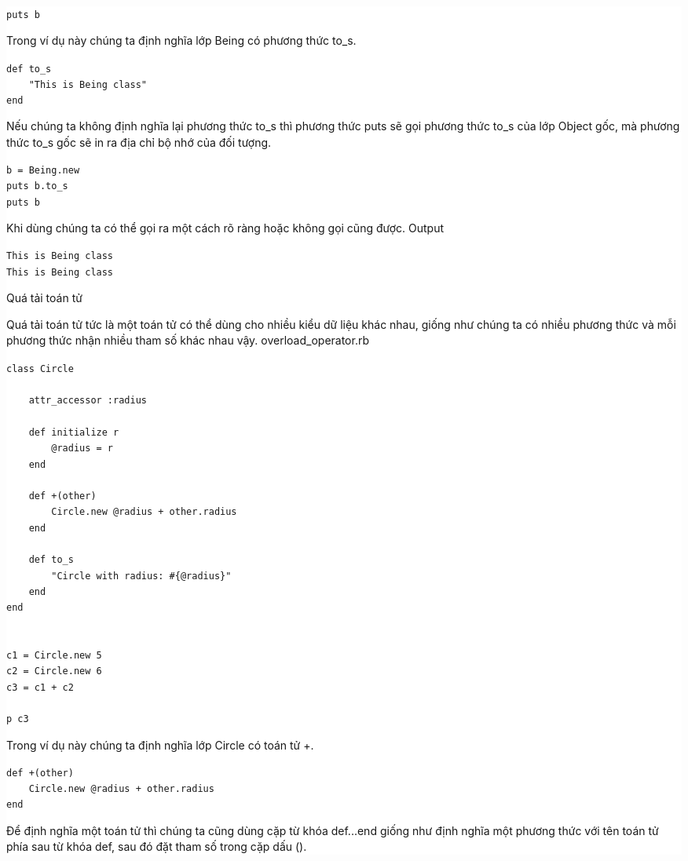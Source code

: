 ```
puts b
```
Trong ví dụ này chúng ta định nghĩa lớp Being có phương thức to_s.
```
def to_s
    "This is Being class"
end
```
Nếu chúng ta không định nghĩa lại phương thức to_s thì phương thức puts sẽ gọi phương thức to_s của lớp Object gốc, mà phương thức to_s gốc sẽ in ra địa chỉ bộ nhớ của đối tượng.
```
b = Being.new
puts b.to_s
puts b
```
Khi dùng chúng ta có thể gọi ra một cách rõ ràng hoặc không gọi cũng được.
Output
```
This is Being class
This is Being class
```

Quá tải toán tử

Quá tải toán tử tức là một toán tử có thể dùng cho nhiều kiểu dữ liệu khác nhau, giống như chúng ta có nhiều phương thức và mỗi phương thức nhận nhiều tham số khác nhau vậy.
overload_operator.rb
```
class Circle
    
    attr_accessor :radius
     
    def initialize r
        @radius = r
    end
 
    def +(other)
        Circle.new @radius + other.radius
    end
     
    def to_s
        "Circle with radius: #{@radius}"
    end
end
 
 
c1 = Circle.new 5
c2 = Circle.new 6
c3 = c1 + c2
 
p c3
```
Trong ví dụ này chúng ta định nghĩa lớp Circle có toán tử +.
```
def +(other)
    Circle.new @radius + other.radius
end
```
Để định nghĩa một toán tử thì chúng ta cũng dùng cặp từ khóa def...end giống như định nghĩa một phương thức với tên toán tử phía sau từ khóa def, sau đó đặt tham số trong cặp dấu ().
